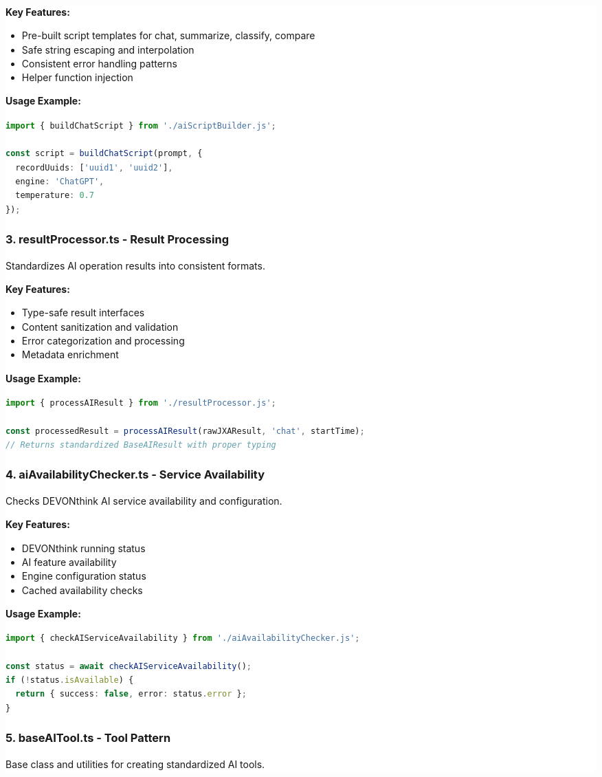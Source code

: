 **Key Features:**
- Pre-built script templates for chat, summarize, classify, compare
- Safe string escaping and interpolation
- Consistent error handling patterns
- Helper function injection

**Usage Example:**
```typescript
import { buildChatScript } from './aiScriptBuilder.js';

const script = buildChatScript(prompt, {
  recordUuids: ['uuid1', 'uuid2'],
  engine: 'ChatGPT',
  temperature: 0.7
});
```

### 3. resultProcessor.ts - Result Processing
Standardizes AI operation results into consistent formats.

**Key Features:**
- Type-safe result interfaces
- Content sanitization and validation
- Error categorization and processing
- Metadata enrichment

**Usage Example:**
```typescript
import { processAIResult } from './resultProcessor.js';

const processedResult = processAIResult(rawJXAResult, 'chat', startTime);
// Returns standardized BaseAIResult with proper typing
```

### 4. aiAvailabilityChecker.ts - Service Availability
Checks DEVONthink AI service availability and configuration.

**Key Features:**
- DEVONthink running status
- AI feature availability
- Engine configuration status
- Cached availability checks

**Usage Example:**
```typescript
import { checkAIServiceAvailability } from './aiAvailabilityChecker.js';

const status = await checkAIServiceAvailability();
if (!status.isAvailable) {
  return { success: false, error: status.error };
}
```

### 5. baseAITool.ts - Tool Pattern
Base class and utilities for creating standardized AI tools.
